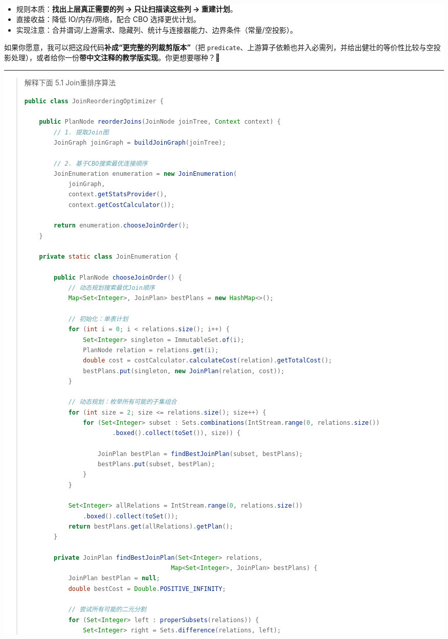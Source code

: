 - 规则本质：**找出上层真正需要的列 → 只让扫描读这些列 → 重建计划**。
- 直接收益：降低 IO/内存/网络，配合 CBO 选择更优计划。
- 实现注意：合并谓词/上游需求、隐藏列、统计与连接器能力、边界条件（常量/空投影）。

如果你愿意，我可以把这段代码**补成“更完整的列裁剪版本”**（把 `predicate`、上游算子依赖也并入必需列，并给出健壮的等价性比较与空投影处理），或者给你一份**带中文注释的教学版实现**。你更想要哪种？🙂

-----

> 解释下面
> 5.1 Join重排序算法
>
> ```java
> public class JoinReorderingOptimizer {
>
>     public PlanNode reorderJoins(JoinNode joinTree, Context context) {
>         // 1. 提取Join图
>         JoinGraph joinGraph = buildJoinGraph(joinTree);
>
>         // 2. 基于CBO搜索最优连接顺序
>         JoinEnumeration enumeration = new JoinEnumeration(
>             joinGraph,
>             context.getStatsProvider(),
>             context.getCostCalculator());
>
>         return enumeration.chooseJoinOrder();
>     }
>
>     private static class JoinEnumeration {
>
>         public PlanNode chooseJoinOrder() {
>             // 动态规划搜索最优Join顺序
>             Map<Set<Integer>, JoinPlan> bestPlans = new HashMap<>();
>
>             // 初始化：单表计划
>             for (int i = 0; i < relations.size(); i++) {
>                 Set<Integer> singleton = ImmutableSet.of(i);
>                 PlanNode relation = relations.get(i);
>                 double cost = costCalculator.calculateCost(relation).getTotalCost();
>                 bestPlans.put(singleton, new JoinPlan(relation, cost));
>             }
>
>             // 动态规划：枚举所有可能的子集组合
>             for (int size = 2; size <= relations.size(); size++) {
>                 for (Set<Integer> subset : Sets.combinations(IntStream.range(0, relations.size())
>                         .boxed().collect(toSet()), size)) {
>
>                     JoinPlan bestPlan = findBestJoinPlan(subset, bestPlans);
>                     bestPlans.put(subset, bestPlan);
>                 }
>             }
>
>             Set<Integer> allRelations = IntStream.range(0, relations.size())
>                 .boxed().collect(toSet());
>             return bestPlans.get(allRelations).getPlan();
>         }
>
>         private JoinPlan findBestJoinPlan(Set<Integer> relations,
>                                         Map<Set<Integer>, JoinPlan> bestPlans) {
>             JoinPlan bestPlan = null;
>             double bestCost = Double.POSITIVE_INFINITY;
>
>             // 尝试所有可能的二元分割
>             for (Set<Integer> left : properSubsets(relations)) {
>                 Set<Integer> right = Sets.difference(relations, left);